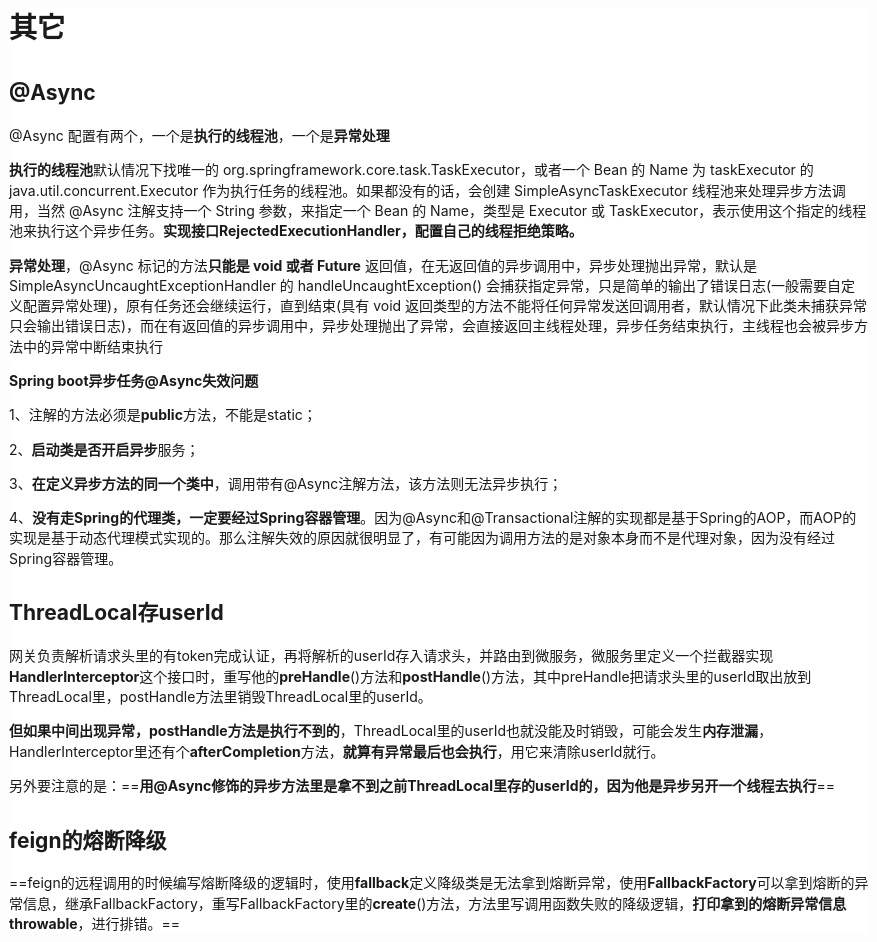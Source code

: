 

# 其它

## @Async

@Async 配置有两个，一个是**执行的线程池**，一个是**异常处理**

**执行的线程池**默认情况下找唯一的 org.springframework.core.task.TaskExecutor，或者一个 Bean 的 Name 为 taskExecutor 的 java.util.concurrent.Executor 作为执行任务的线程池。如果都没有的话，会创建 SimpleAsyncTaskExecutor 线程池来处理异步方法调用，当然 @Async 注解支持一个 String 参数，来指定一个 Bean 的 Name，类型是 Executor 或 TaskExecutor，表示使用这个指定的线程池来执行这个异步任务。**实现接口RejectedExecutionHandler，配置自己的线程拒绝策略。**

**异常处理**，@Async 标记的方法**只能是 void 或者 Future** 返回值，在无返回值的异步调用中，异步处理抛出异常，默认是SimpleAsyncUncaughtExceptionHandler 的 handleUncaughtException() 会捕获指定异常，只是简单的输出了错误日志(一般需要自定义配置异常处理)，原有任务还会继续运行，直到结束(具有 void 返回类型的方法不能将任何异常发送回调用者，默认情况下此类未捕获异常只会输出错误日志)，而在有返回值的异步调用中，异步处理抛出了异常，会直接返回主线程处理，异步任务结束执行，主线程也会被异步方法中的异常中断结束执行

**Spring boot异步任务@Async失效问题**

1、注解的方法必须是**public**方法，不能是static；

2、**启动类是否开启异步**服务；

3、**在定义异步方法的同一个类中**，调用带有@Async注解方法，该方法则无法异步执行；

4、**没有走Spring的代理类，一定要经过Spring容器管理**。因为@Async和@Transactional注解的实现都是基于Spring的AOP，而AOP的实现是基于动态代理模式实现的。那么注解失效的原因就很明显了，有可能因为调用方法的是对象本身而不是代理对象，因为没有经过Spring容器管理。



## ThreadLocal存userId

网关负责解析请求头里的有token完成认证，再将解析的userId存入请求头，并路由到微服务，微服务里定义一个拦截器实现**HandlerInterceptor**这个接口时，重写他的**preHandle**()方法和**postHandle**()方法，其中preHandle把请求头里的userId取出放到ThreadLocal里，postHandle方法里销毁ThreadLocal里的userId。

**但如果中间出现异常，postHandle方法是执行不到的**，ThreadLocal里的userId也就没能及时销毁，可能会发生**内存泄漏**，HandlerInterceptor里还有个**afterCompletion**方法，**就算有异常最后也会执行**，用它来清除userId就行。

另外要注意的是：==**用@Async修饰的异步方法里是拿不到之前ThreadLocal里存的userId的，因为他是异步另开一个线程去执行**==

## feign的熔断降级

==feign的远程调用的时候编写熔断降级的逻辑时，使用**fallback**定义降级类是无法拿到熔断异常，使用**FallbackFactory**可以拿到熔断的异常信息，继承FallbackFactory，重写FallbackFactory里的**create**()方法，方法里写调用函数失败的降级逻辑，**打印拿到的熔断异常信息throwable**，进行排错。==
